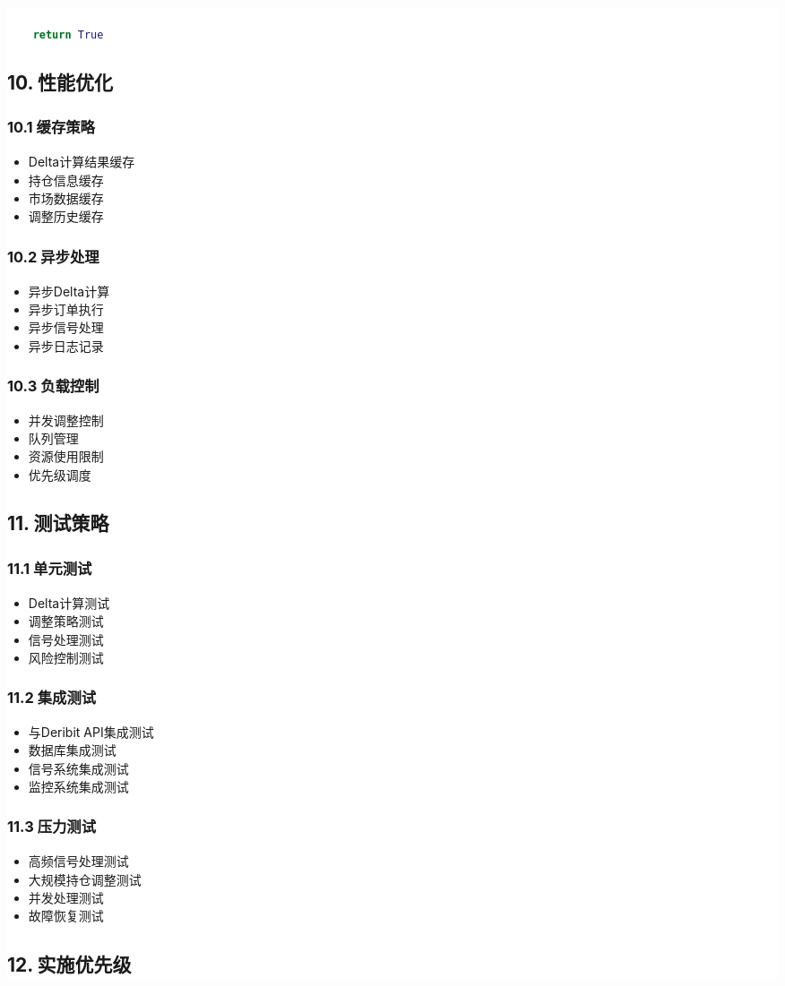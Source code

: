 ```python

    return True
```

## 10. 性能优化

### 10.1 缓存策略

- Delta计算结果缓存
- 持仓信息缓存
- 市场数据缓存
- 调整历史缓存

### 10.2 异步处理

- 异步Delta计算
- 异步订单执行
- 异步信号处理
- 异步日志记录

### 10.3 负载控制

- 并发调整控制
- 队列管理
- 资源使用限制
- 优先级调度

## 11. 测试策略

### 11.1 单元测试

- Delta计算测试
- 调整策略测试
- 信号处理测试
- 风险控制测试

### 11.2 集成测试

- 与Deribit API集成测试
- 数据库集成测试
- 信号系统集成测试
- 监控系统集成测试

### 11.3 压力测试

- 高频信号处理测试
- 大规模持仓调整测试
- 并发处理测试
- 故障恢复测试

## 12. 实施优先级
